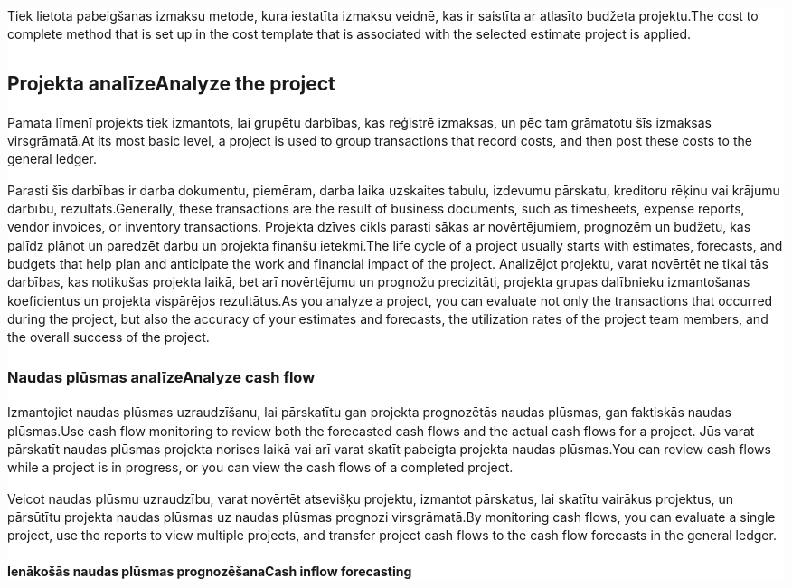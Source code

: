<td><span data-ttu-id="41dd1-361">Tiek lietota pabeigšanas izmaksu metode, kura iestatīta izmaksu veidnē, kas ir saistīta ar atlasīto budžeta projektu.</span><span class="sxs-lookup"><span data-stu-id="41dd1-361">The cost to complete method that is set up in the cost template that is associated with the selected estimate project is applied.</span></span></td>
</tr>
</tbody>
</table>

## <a name="analyze-the-project"></a><span data-ttu-id="41dd1-362">Projekta analīze</span><span class="sxs-lookup"><span data-stu-id="41dd1-362">Analyze the project</span></span>
<span data-ttu-id="41dd1-363">Pamata līmenī projekts tiek izmantots, lai grupētu darbības, kas reģistrē izmaksas, un pēc tam grāmatotu šīs izmaksas virsgrāmatā.</span><span class="sxs-lookup"><span data-stu-id="41dd1-363">At its most basic level, a project is used to group transactions that record costs, and then post these costs to the general ledger.</span></span> 

<span data-ttu-id="41dd1-364">Parasti šīs darbības ir darba dokumentu, piemēram, darba laika uzskaites tabulu, izdevumu pārskatu, kreditoru rēķinu vai krājumu darbību, rezultāts.</span><span class="sxs-lookup"><span data-stu-id="41dd1-364">Generally, these transactions are the result of business documents, such as timesheets, expense reports, vendor invoices, or inventory transactions.</span></span> <span data-ttu-id="41dd1-365">Projekta dzīves cikls parasti sākas ar novērtējumiem, prognozēm un budžetu, kas palīdz plānot un paredzēt darbu un projekta finanšu ietekmi.</span><span class="sxs-lookup"><span data-stu-id="41dd1-365">The life cycle of a project usually starts with estimates, forecasts, and budgets that help plan and anticipate the work and financial impact of the project.</span></span> <span data-ttu-id="41dd1-366">Analizējot projektu, varat novērtēt ne tikai tās darbības, kas notikušas projekta laikā, bet arī novērtējumu un prognožu precizitāti, projekta grupas dalībnieku izmantošanas koeficientus un projekta vispārējos rezultātus.</span><span class="sxs-lookup"><span data-stu-id="41dd1-366">As you analyze a project, you can evaluate not only the transactions that occurred during the project, but also the accuracy of your estimates and forecasts, the utilization rates of the project team members, and the overall success of the project.</span></span>

### <a name="analyze-cash-flow"></a><span data-ttu-id="41dd1-367">Naudas plūsmas analīze</span><span class="sxs-lookup"><span data-stu-id="41dd1-367">Analyze cash flow</span></span>

<span data-ttu-id="41dd1-368">Izmantojiet naudas plūsmas uzraudzīšanu, lai pārskatītu gan projekta prognozētās naudas plūsmas, gan faktiskās naudas plūsmas.</span><span class="sxs-lookup"><span data-stu-id="41dd1-368">Use cash flow monitoring to review both the forecasted cash flows and the actual cash flows for a project.</span></span> <span data-ttu-id="41dd1-369">Jūs varat pārskatīt naudas plūsmas projekta norises laikā vai arī varat skatīt pabeigta projekta naudas plūsmas.</span><span class="sxs-lookup"><span data-stu-id="41dd1-369">You can review cash flows while a project is in progress, or you can view the cash flows of a completed project.</span></span> 

<span data-ttu-id="41dd1-370">Veicot naudas plūsmu uzraudzību, varat novērtēt atsevišķu projektu, izmantot pārskatus, lai skatītu vairākus projektus, un pārsūtītu projekta naudas plūsmas uz naudas plūsmas prognozi virsgrāmatā.</span><span class="sxs-lookup"><span data-stu-id="41dd1-370">By monitoring cash flows, you can evaluate a single project, use the reports to view multiple projects, and transfer project cash flows to the cash flow forecasts in the general ledger.</span></span>

#### <a name="cash-inflow-forecasting"></a><span data-ttu-id="41dd1-371">Ienākošās naudas plūsmas prognozēšana</span><span class="sxs-lookup"><span data-stu-id="41dd1-371">Cash inflow forecasting</span></span>
